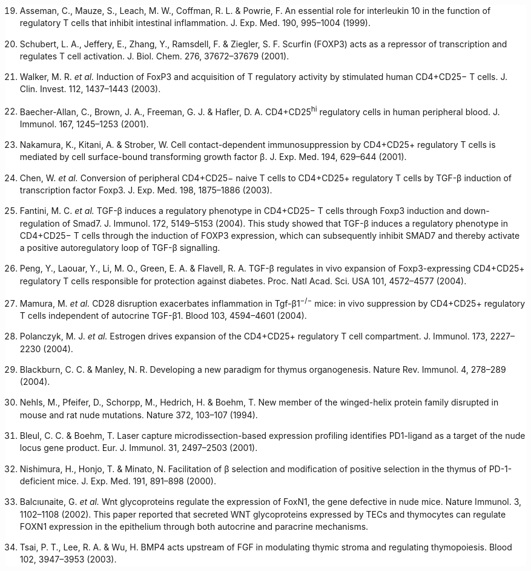 19. Asseman, C., Mauze, S., Leach, M. W., Coffman, R. L. & Powrie, F. An essential role for interleukin 10 in the function of regulatory T cells that inhibit intestinal inflammation. J. Exp. Med. 190, 995–1004 (1999).

20. Schubert, L. A., Jeffery, E., Zhang, Y., Ramsdell, F. & Ziegler, S. F. Scurfin (FOXP3) acts as a repressor of transcription and regulates T cell activation. J. Biol. Chem. 276, 37672–37679 (2001).

21. Walker, M. R. *et al.* Induction of FoxP3 and acquisition of T regulatory activity by stimulated human CD4+CD25− T cells. J. Clin. Invest. 112, 1437–1443 (2003).

22. Baecher-Allan, C., Brown, J. A., Freeman, G. J. & Hafler, D. A. CD4+CD25<sup>hi</sup> regulatory cells in human peripheral blood. J. Immunol. 167, 1245–1253 (2001).

23. Nakamura, K., Kitani, A. & Strober, W. Cell contact-dependent immunosuppression by CD4+CD25+ regulatory T cells is mediated by cell surface-bound transforming growth factor β. J. Exp. Med. 194, 629–644 (2001).

24. Chen, W. *et al.* Conversion of peripheral CD4+CD25− naive T cells to CD4+CD25+ regulatory T cells by TGF-β induction of transcription factor Foxp3. J. Exp. Med. 198, 1875–1886 (2003).

25. Fantini, M. C. *et al.* TGF-β induces a regulatory phenotype in CD4+CD25− T cells through Foxp3 induction and down-regulation of Smad7. J. Immunol. 172, 5149–5153 (2004). This study showed that TGF-β induces a regulatory phenotype in CD4+CD25− T cells through the induction of FOXP3 expression, which can subsequently inhibit SMAD7 and thereby activate a positive autoregulatory loop of TGF-β signalling.

26. Peng, Y., Laouar, Y., Li, M. O., Green, E. A. & Flavell, R. A. TGF-β regulates in vivo expansion of Foxp3-expressing CD4+CD25+ regulatory T cells responsible for protection against diabetes. Proc. Natl Acad. Sci. USA 101, 4572–4577 (2004).

27. Mamura, M. *et al.* CD28 disruption exacerbates inflammation in Tgf-β1<sup>−/−</sup> mice: in vivo suppression by CD4+CD25+ regulatory T cells independent of autocrine TGF-β1. Blood 103, 4594–4601 (2004).

28. Polanczyk, M. J. *et al.* Estrogen drives expansion of the CD4+CD25+ regulatory T cell compartment. J. Immunol. 173, 2227–2230 (2004).

29. Blackburn, C. C. & Manley, N. R. Developing a new paradigm for thymus organogenesis. Nature Rev. Immunol. 4, 278–289 (2004).

30. Nehls, M., Pfeifer, D., Schorpp, M., Hedrich, H. & Boehm, T. New member of the winged-helix protein family disrupted in mouse and rat nude mutations. Nature 372, 103–107 (1994).

31. Bleul, C. C. & Boehm, T. Laser capture microdissection-based expression profiling identifies PD1-ligand as a target of the nude locus gene product. Eur. J. Immunol. 31, 2497–2503 (2001).

32. Nishimura, H., Honjo, T. & Minato, N. Facilitation of β selection and modification of positive selection in the thymus of PD-1-deficient mice. J. Exp. Med. 191, 891–898 (2000).

33. Balcıunaite, G. *et al.* Wnt glycoproteins regulate the expression of FoxN1, the gene defective in nude mice. Nature Immunol. 3, 1102–1108 (2002). This paper reported that secreted WNT glycoproteins expressed by TECs and thymocytes can regulate FOXN1 expression in the epithelium through both autocrine and paracrine mechanisms.

34. Tsai, P. T., Lee, R. A. & Wu, H. BMP4 acts upstream of FGF in modulating thymic stroma and regulating thymopoiesis. Blood 102, 3947–3953 (2003).
